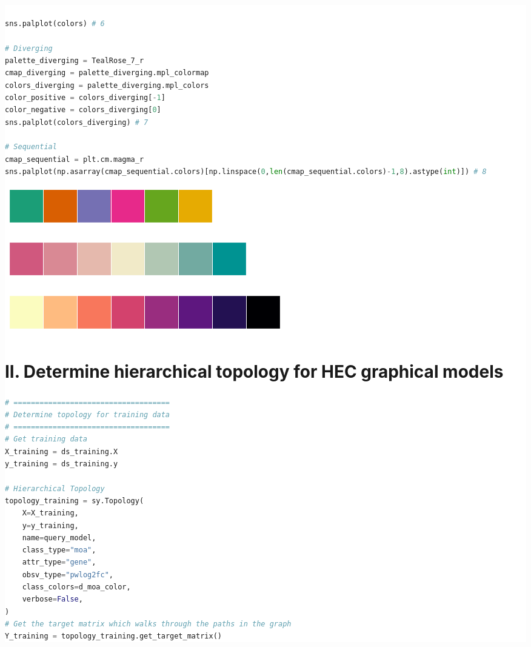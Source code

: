 ```python

sns.palplot(colors) # 6

# Diverging
palette_diverging = TealRose_7_r
cmap_diverging = palette_diverging.mpl_colormap
colors_diverging = palette_diverging.mpl_colors
color_positive = colors_diverging[-1] 
color_negative = colors_diverging[0]
sns.palplot(colors_diverging) # 7

# Sequential
cmap_sequential = plt.cm.magma_r
sns.palplot(np.asarray(cmap_sequential.colors)[np.linspace(0,len(cmap_sequential.colors)-1,8).astype(int)]) # 8
```


![png](output_4_0.png)



![png](output_4_1.png)



![png](output_4_2.png)


# II. Determine hierarchical topology for HEC graphical models


```python
# ====================================
# Determine topology for training data
# ====================================
# Get training data
X_training = ds_training.X
y_training = ds_training.y

# Hierarchical Topology
topology_training = sy.Topology(
    X=X_training, 
    y=y_training, 
    name=query_model, 
    class_type="moa", 
    attr_type="gene", 
    obsv_type="pwlog2fc", 
    class_colors=d_moa_color, 
    verbose=False,
)
# Get the target matrix which walks through the paths in the graph
Y_training = topology_training.get_target_matrix()
```